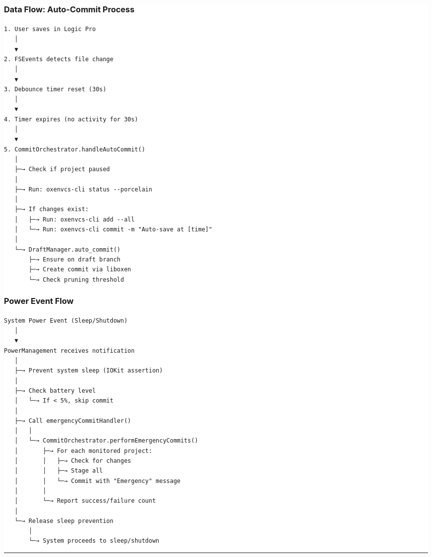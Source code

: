 ### Data Flow: Auto-Commit Process

```
1. User saves in Logic Pro
   │
   ▼
2. FSEvents detects file change
   │
   ▼
3. Debounce timer reset (30s)
   │
   ▼
4. Timer expires (no activity for 30s)
   │
   ▼
5. CommitOrchestrator.handleAutoCommit()
   │
   ├─→ Check if project paused
   │
   ├─→ Run: oxenvcs-cli status --porcelain
   │
   ├─→ If changes exist:
   │   ├─→ Run: oxenvcs-cli add --all
   │   └─→ Run: oxenvcs-cli commit -m "Auto-save at [time]"
   │
   └─→ DraftManager.auto_commit()
       ├─→ Ensure on draft branch
       ├─→ Create commit via liboxen
       └─→ Check pruning threshold
```

### Power Event Flow

```
System Power Event (Sleep/Shutdown)
   │
   ▼
PowerManagement receives notification
   │
   ├─→ Prevent system sleep (IOKit assertion)
   │
   ├─→ Check battery level
   │   └─→ If < 5%, skip commit
   │
   ├─→ Call emergencyCommitHandler()
   │   │
   │   └─→ CommitOrchestrator.performEmergencyCommits()
   │       ├─→ For each monitored project:
   │       │   ├─→ Check for changes
   │       │   ├─→ Stage all
   │       │   └─→ Commit with "Emergency" message
   │       │
   │       └─→ Report success/failure count
   │
   └─→ Release sleep prevention
       │
       └─→ System proceeds to sleep/shutdown
```

---